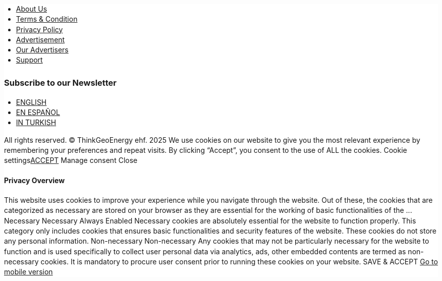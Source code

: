 
  * [About Us](https://www.thinkgeoenergy.com/about/)
  * [Terms & Condition](https://www.thinkgeoenergy.com/about/terms-conditions/)
  * [Privacy Policy](https://www.thinkgeoenergy.com/about/privacy-policy/)
  * [Advertisement](https://www.thinkgeoenergy.com/advertisement/)
  * [Our Advertisers](https://www.thinkgeoenergy.com/our-advertisers/)
  * [Support](https://www.thinkgeoenergy.com/support-us/)


### Subscribe to our Newsletter
  * [ENGLISH](https://www.thinkgeoenergy.com/)
  * [EN ESPAÑOL](http://www.piensageotermia.com/)
  * [IN TURKISH](http://www.jeotermalhaberler.com/)


All rights reserved. © ThinkGeoEnergy ehf. 2025 
We use cookies on our website to give you the most relevant experience by remembering your preferences and repeat visits. By clicking “Accept”, you consent to the use of ALL the cookies.
Cookie settings[ACCEPT](https://www.thinkgeoenergy.com/india-publishes-national-policy-setting-a-framework-for-geothermal-development/)
Manage consent
Close
#### Privacy Overview
This website uses cookies to improve your experience while you navigate through the website. Out of these, the cookies that are categorized as necessary are stored on your browser as they are essential for the working of basic functionalities of the ...
Necessary 
Necessary
Always Enabled
Necessary cookies are absolutely essential for the website to function properly. This category only includes cookies that ensures basic functionalities and security features of the website. These cookies do not store any personal information. 
Non-necessary 
Non-necessary
Any cookies that may not be particularly necessary for the website to function and is used specifically to collect user personal data via analytics, ads, other embedded contents are termed as non-necessary cookies. It is mandatory to procure user consent prior to running these cookies on your website. 
SAVE & ACCEPT
[ Go to mobile version ](https://www.thinkgeoenergy.com/india-publishes-national-policy-setting-a-framework-for-geothermal-development/?amp=1)

